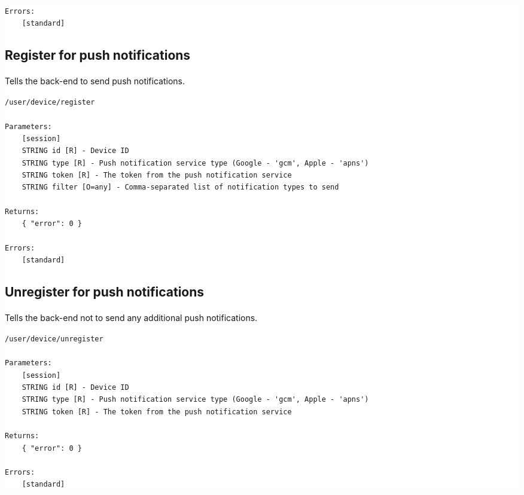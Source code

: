 	Errors:
        [standard]

## Register for push notifications

Tells the back-end to send push notifications.

	/user/device/register
	
	Parameters:
		[session]
		STRING id [R] - Device ID
		STRING type [R] - Push notification service type (Google - 'gcm', Apple - 'apns')
		STRING token [R] - The token from the push notification service
		STRING filter [O=any] - Comma-separated list of notification types to send
	
	Returns:
        { "error": 0 }
    
    Errors:
        [standard]

## Unregister for push notifications

Tells the back-end not to send any additional push notifications.

	/user/device/unregister
	
	Parameters:
		[session]
		STRING id [R] - Device ID
		STRING type [R] - Push notification service type (Google - 'gcm', Apple - 'apns')
		STRING token [R] - The token from the push notification service
	
	Returns:
        { "error": 0 }
    
    Errors:
        [standard]
